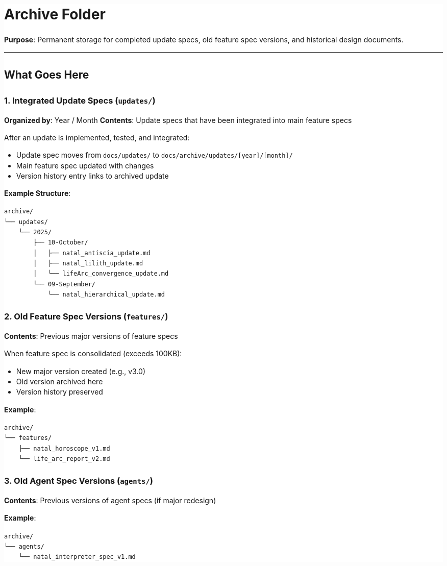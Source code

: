# Archive Folder

**Purpose**: Permanent storage for completed update specs, old feature spec versions, and historical design documents.

---

## What Goes Here

### 1. Integrated Update Specs (`updates/`)
**Organized by**: Year / Month
**Contents**: Update specs that have been integrated into main feature specs

After an update is implemented, tested, and integrated:
- Update spec moves from `docs/updates/` to `docs/archive/updates/[year]/[month]/`
- Main feature spec updated with changes
- Version history entry links to archived update

**Example Structure**:
```
archive/
└── updates/
    └── 2025/
        ├── 10-October/
        │   ├── natal_antiscia_update.md
        │   ├── natal_lilith_update.md
        │   └── lifeArc_convergence_update.md
        └── 09-September/
            └── natal_hierarchical_update.md
```

### 2. Old Feature Spec Versions (`features/`)
**Contents**: Previous major versions of feature specs

When feature spec is consolidated (exceeds 100KB):
- New major version created (e.g., v3.0)
- Old version archived here
- Version history preserved

**Example**:
```
archive/
└── features/
    ├── natal_horoscope_v1.md
    └── life_arc_report_v2.md
```

### 3. Old Agent Spec Versions (`agents/`)
**Contents**: Previous versions of agent specs (if major redesign)

**Example**:
```
archive/
└── agents/
    └── natal_interpreter_spec_v1.md
```
